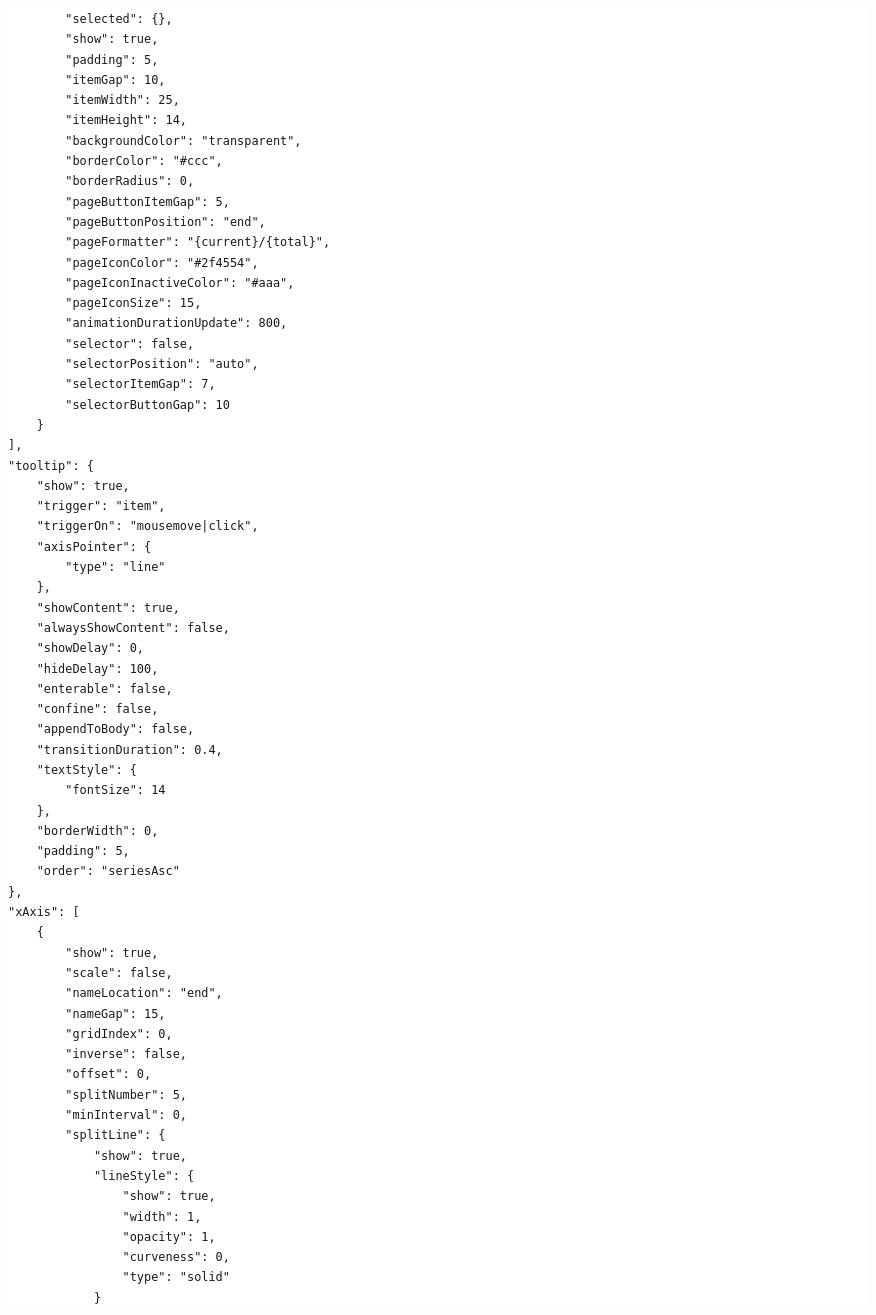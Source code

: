             "selected": {},
            "show": true,
            "padding": 5,
            "itemGap": 10,
            "itemWidth": 25,
            "itemHeight": 14,
            "backgroundColor": "transparent",
            "borderColor": "#ccc",
            "borderRadius": 0,
            "pageButtonItemGap": 5,
            "pageButtonPosition": "end",
            "pageFormatter": "{current}/{total}",
            "pageIconColor": "#2f4554",
            "pageIconInactiveColor": "#aaa",
            "pageIconSize": 15,
            "animationDurationUpdate": 800,
            "selector": false,
            "selectorPosition": "auto",
            "selectorItemGap": 7,
            "selectorButtonGap": 10
        }
    ],
    "tooltip": {
        "show": true,
        "trigger": "item",
        "triggerOn": "mousemove|click",
        "axisPointer": {
            "type": "line"
        },
        "showContent": true,
        "alwaysShowContent": false,
        "showDelay": 0,
        "hideDelay": 100,
        "enterable": false,
        "confine": false,
        "appendToBody": false,
        "transitionDuration": 0.4,
        "textStyle": {
            "fontSize": 14
        },
        "borderWidth": 0,
        "padding": 5,
        "order": "seriesAsc"
    },
    "xAxis": [
        {
            "show": true,
            "scale": false,
            "nameLocation": "end",
            "nameGap": 15,
            "gridIndex": 0,
            "inverse": false,
            "offset": 0,
            "splitNumber": 5,
            "minInterval": 0,
            "splitLine": {
                "show": true,
                "lineStyle": {
                    "show": true,
                    "width": 1,
                    "opacity": 1,
                    "curveness": 0,
                    "type": "solid"
                }